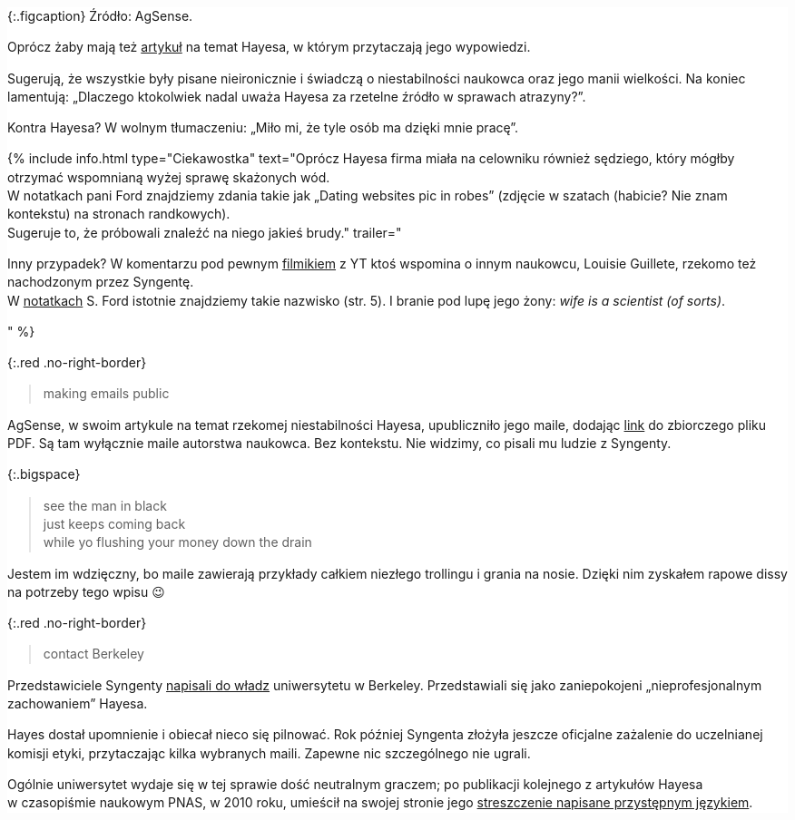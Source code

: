 {:.figcaption}
Źródło: AgSense.

Oprócz żaby mają też <a rel="nofollow" href="https://agsense.org/articles/atrazine-the-strange-case-of-dr-tyrone-hayes/">artykuł</a> na temat Hayesa, w&nbsp;którym przytaczają jego wypowiedzi.

Sugerują, że wszystkie były pisane nieironicznie i&nbsp;świadczą o&nbsp;niestabilności naukowca oraz jego manii wielkości. Na koniec lamentują: „Dlaczego ktokolwiek nadal uważa Hayesa za rzetelne źródło w&nbsp;sprawach atrazyny?”.

Kontra Hayesa? W&nbsp;wolnym tłumaczeniu: „Miło mi, że tyle osób ma dzięki mnie pracę”.

{% include info.html
type="Ciekawostka"
text="Oprócz Hayesa firma miała na celowniku również sędziego, który mógłby otrzymać wspomnianą wyżej sprawę skażonych wód.  
W notatkach pani Ford znajdziemy zdania takie jak „Dating websites pic in robes” (zdjęcie w&nbsp;szatach (habicie? Nie znam kontekstu) na stronach randkowych).  
Sugeruje to, że próbowali znaleźć na niego jakieś brudy."
trailer="<p class='bigspace-before'>Inny przypadek? W komentarzu pod pewnym <a href='https://www.youtube.com/watch?v=i5uSbp0YDhc'>filmikiem</a> z YT ktoś wspomina o innym naukowcu, Louisie Guillete, rzekomo też nachodzonym przez Syngentę.<br/>W&nbsp;<a href='https://www.sourcewatch.org/index.php?title=File:Exhibit_19_Part1.pdf' >notatkach</a> S.&nbsp;Ford istotnie znajdziemy takie nazwisko (str.&nbsp;5). I&nbsp;branie pod lupę jego żony: <i>wife is a&nbsp;scientist (of sorts)</i>.</p>"
%}

{:.red .no-right-border}
> making emails public

AgSense, w swoim artykule na temat rzekomej niestabilności Hayesa, upubliczniło jego maile, dodając <a rel="nofollow" href="http://www.atrazine.com/Amphibians/Combined_Large_pdf-r-opt.pdf">link</a> do zbiorczego pliku PDF. Są tam wyłącznie maile autorstwa naukowca. Bez kontekstu. Nie widzimy, co pisali mu ludzie z&nbsp;Syngenty.

{:.bigspace}
> see the man in black  
just keeps coming back  
while yo flushing your money down the drain

Jestem im wdzięczny, bo maile zawierają przykłady całkiem niezłego trollingu i&nbsp;grania na nosie. Dzięki nim zyskałem rapowe dissy na potrzeby tego wpisu :wink:

{:.red .no-right-border}
> contact Berkeley

Przedstawiciele Syngenty <a rel="nofollow" href="http://www.atrazine.com/Amphibians/Univ_of_CA-7-19-10.pdf">napisali do władz</a> uniwersytetu w&nbsp;Berkeley. Przedstawiali się jako zaniepokojeni „nieprofesjonalnym zachowaniem” Hayesa.

Hayes dostał upomnienie i&nbsp;obiecał nieco się pilnować. Rok później Syngenta złożyła jeszcze oficjalne zażalenie do uczelnianej komisji etyki, przytaczając kilka wybranych maili. Zapewne nic szczególnego nie ugrali.

Ogólnie uniwersytet wydaje się w&nbsp;tej sprawie dość neutralnym graczem; po publikacji kolejnego z&nbsp;artykułów Hayesa w&nbsp;czasopiśmie naukowym PNAS, w&nbsp;2010 roku, umieścił na swojej stronie jego [streszczenie napisane przystępnym językiem](https://news.berkeley.edu/2010/03/01/frogs/). 
